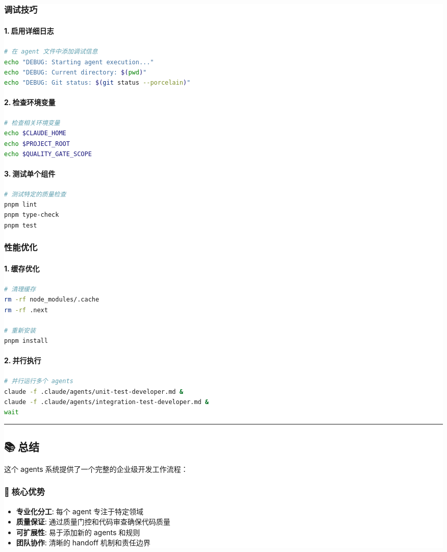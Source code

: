 ### 调试技巧

#### 1. 启用详细日志
```bash
# 在 agent 文件中添加调试信息
echo "DEBUG: Starting agent execution..."
echo "DEBUG: Current directory: $(pwd)"
echo "DEBUG: Git status: $(git status --porcelain)"
```

#### 2. 检查环境变量
```bash
# 检查相关环境变量
echo $CLAUDE_HOME
echo $PROJECT_ROOT
echo $QUALITY_GATE_SCOPE
```

#### 3. 测试单个组件
```bash
# 测试特定的质量检查
pnpm lint
pnpm type-check
pnpm test
```

### 性能优化

#### 1. 缓存优化
```bash
# 清理缓存
rm -rf node_modules/.cache
rm -rf .next

# 重新安装
pnpm install
```

#### 2. 并行执行
```bash
# 并行运行多个 agents
claude -f .claude/agents/unit-test-developer.md &
claude -f .claude/agents/integration-test-developer.md &
wait
```

---

## 📚 总结

这个 agents 系统提供了一个完整的企业级开发工作流程：

### 🎯 核心优势
- **专业化分工**: 每个 agent 专注于特定领域
- **质量保证**: 通过质量门控和代码审查确保代码质量
- **可扩展性**: 易于添加新的 agents 和规则
- **团队协作**: 清晰的 handoff 机制和责任边界
